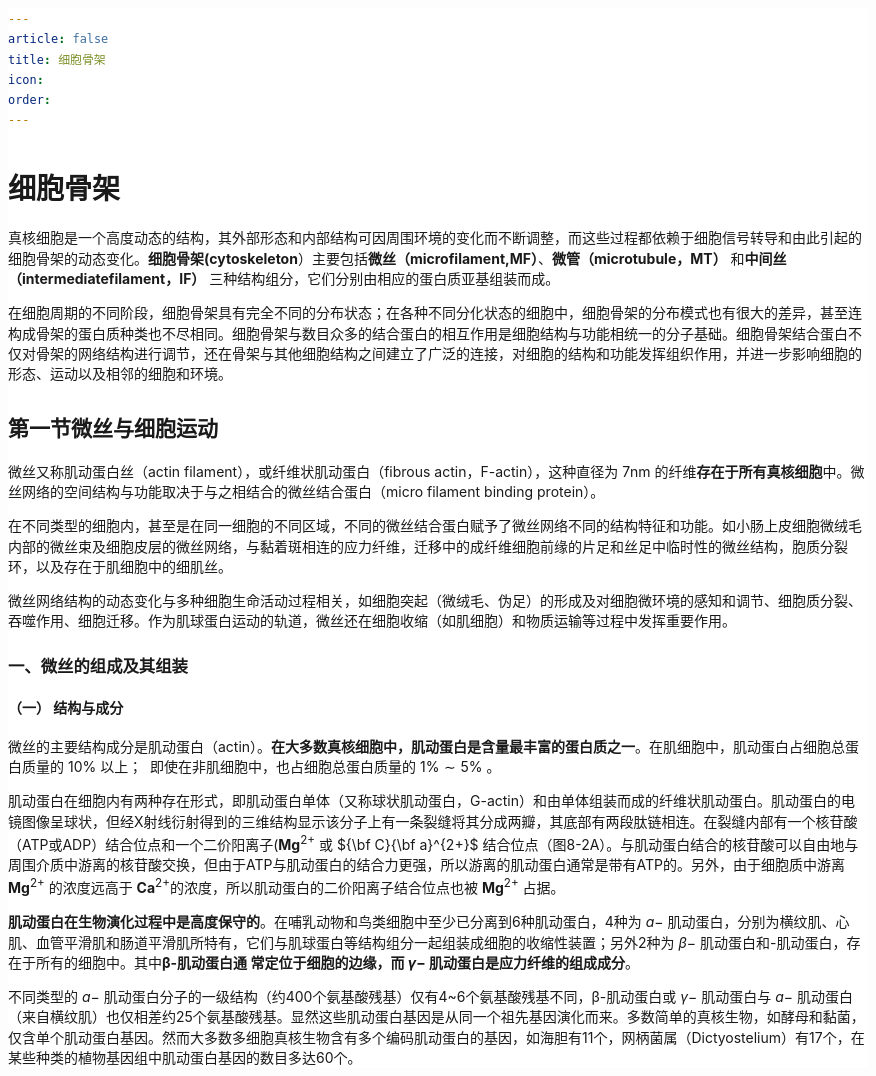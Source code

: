 ```yaml
---
article: false
title: 细胞骨架
icon: 
order:
---
```

# 细胞骨架  
真核细胞是一个高度动态的结构，其外部形态和内部结构可因周围环境的变化而不断调整，而这些过程都依赖于细胞信号转导和由此引起的细胞骨架的动态变化。**细胞骨架(cytoskeleton**）主要包括**微丝（microfilament,MF）**、**微管（microtubule，MT）** 和**中间丝（intermediatefilament，IF）** 三种结构组分，它们分别由相应的蛋白质亚基组装而成。

在细胞周期的不同阶段，细胞骨架具有完全不同的分布状态；在各种不同分化状态的细胞中，细胞骨架的分布模式也有很大的差异，甚至连构成骨架的蛋白质种类也不尽相同。细胞骨架与数目众多的结合蛋白的相互作用是细胞结构与功能相统一的分子基础。细胞骨架结合蛋白不仅对骨架的网络结构进行调节，还在骨架与其他细胞结构之间建立了广泛的连接，对细胞的结构和功能发挥组织作用，并进一步影响细胞的形态、运动以及相邻的细胞和环境。  

## 第一节微丝与细胞运动  

微丝又称肌动蛋白丝（actin filament），或纤维状肌动蛋白（fibrous actin，F-actin），这种直径为 $7\mathrm{nm}$ 的纤维**存在于所有真核细胞**中。微丝网络的空间结构与功能取决于与之相结合的微丝结合蛋白（micro filament binding protein）。

在不同类型的细胞内，甚至是在同一细胞的不同区域，不同的微丝结合蛋白赋予了微丝网络不同的结构特征和功能。如小肠上皮细胞微绒毛内部的微丝束及细胞皮层的微丝网络，与黏着斑相连的应力纤维，迁移中的成纤维细胞前缘的片足和丝足中临时性的微丝结构，胞质分裂环，以及存在于肌细胞中的细肌丝。

微丝网络结构的动态变化与多种细胞生命活动过程相关，如细胞突起（微绒毛、伪足）的形成及对细胞微环境的感知和调节、细胞质分裂、吞噬作用、细胞迁移。作为肌球蛋白运动的轨道，微丝还在细胞收缩（如肌细胞）和物质运输等过程中发挥重要作用。  

### 一、微丝的组成及其组装  

#### （一） 结构与成分  
微丝的主要结构成分是肌动蛋白（actin）。**在大多数真核细胞中，肌动蛋白是含量最丰富的蛋白质之一**。在肌细胞中，肌动蛋白占细胞总蛋白质量的 $10\%$ 以上；  即使在非肌细胞中，也占细胞总蛋白质量的 $1\%\sim5\%$ 。

肌动蛋白在细胞内有两种存在形式，即肌动蛋白单体（又称球状肌动蛋白，G-actin）和由单体组装而成的纤维状肌动蛋白。肌动蛋白的电镜图像呈球状，但经X射线衍射得到的三维结构显示该分子上有一条裂缝将其分成两瓣，其底部有两段肽链相连。在裂缝内部有一个核苷酸（ATP或ADP）结合位点和一个二价阳离子$\left(\mathbf{M}\mathbf{g}^{2+}\right.$ 或 ${\bf C}{\bf a}^{2+}$ 结合位点（图8-2A）。与肌动蛋白结合的核苷酸可以自由地与周围介质中游离的核苷酸交换，但由于ATP与肌动蛋白的结合力更强，所以游离的肌动蛋白通常是带有ATP的。另外，由于细胞质中游离$\mathbf{Mg}^{2+}$ 的浓度远高于 $\mathbf{Ca}^{2+}$的浓度，所以肌动蛋白的二价阳离子结合位点也被 $\mathbf{Mg}^{2+}$ 占据。  

**肌动蛋白在生物演化过程中是高度保守的**。在哺乳动物和鸟类细胞中至少已分离到6种肌动蛋白，4种为 $a-$ 肌动蛋白，分别为横纹肌、心肌、血管平滑肌和肠道平滑肌所特有，它们与肌球蛋白等结构组分一起组装成细胞的收缩性装置；另外2种为 $\beta-$ 肌动蛋白和-肌动蛋白，存在于所有的细胞中。其中**β-肌动蛋白通 常定位于细胞的边缘，而 $\gamma-$ 肌动蛋白是应力纤维的组成成分**。

不同类型的 $a-$ 肌动蛋白分子的一级结构（约400个氨基酸残基）仅有4~6个氨基酸残基不同，β-肌动蛋白或 $\gamma-$ 肌动蛋白与 $a-$ 肌动蛋白（来自横纹肌）也仅相差约25个氨基酸残基。显然这些肌动蛋白基因是从同一个祖先基因演化而来。多数简单的真核生物，如酵母和黏菌，仅含单个肌动蛋白基因。然而大多数多细胞真核生物含有多个编码肌动蛋白的基因，如海胆有11个，网柄菌属（Dictyostelium）有17个，在某些种类的植物基因组中肌动蛋白基因的数目多达60个。  

